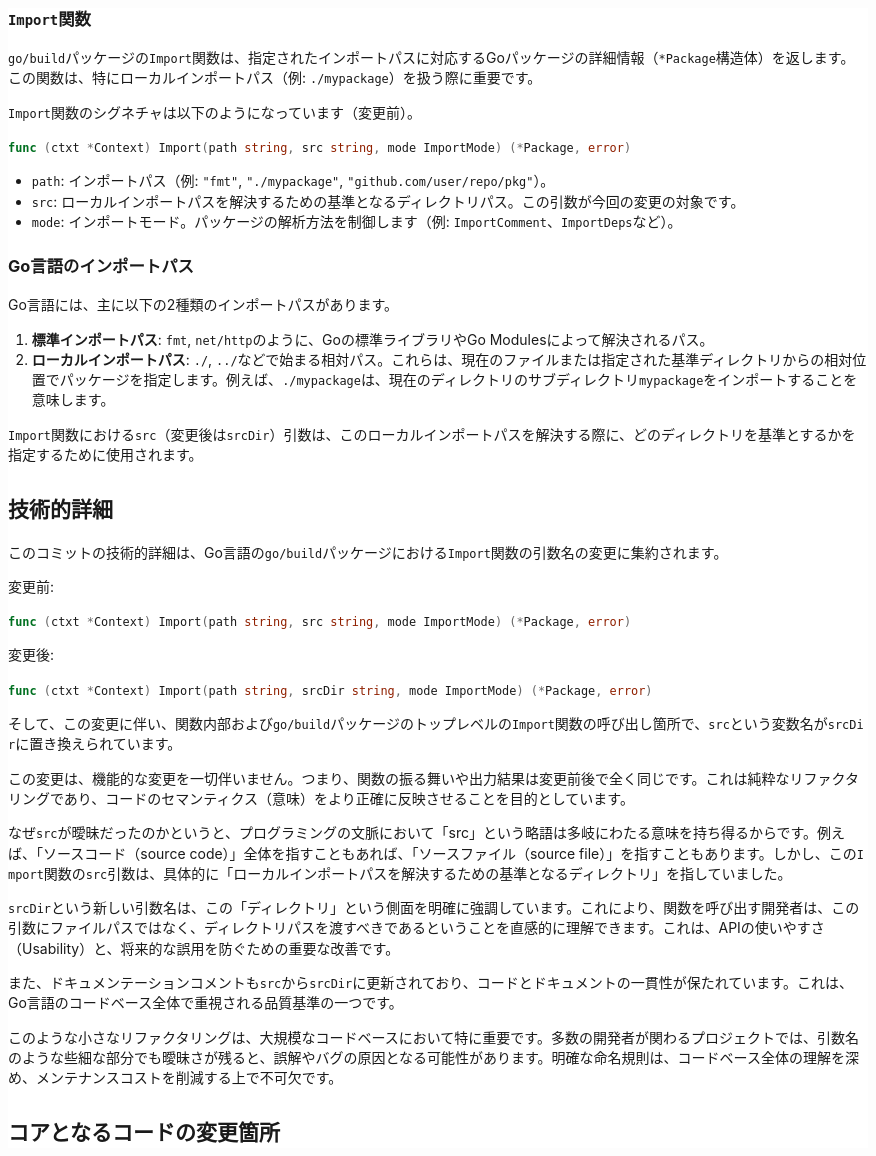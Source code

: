 ### `Import`関数

`go/build`パッケージの`Import`関数は、指定されたインポートパスに対応するGoパッケージの詳細情報（`*Package`構造体）を返します。この関数は、特にローカルインポートパス（例: `./mypackage`）を扱う際に重要です。

`Import`関数のシグネチャは以下のようになっています（変更前）。

```go
func (ctxt *Context) Import(path string, src string, mode ImportMode) (*Package, error)
```

*   `path`: インポートパス（例: `"fmt"`, `"./mypackage"`, `"github.com/user/repo/pkg"`）。
*   `src`: ローカルインポートパスを解決するための基準となるディレクトリパス。この引数が今回の変更の対象です。
*   `mode`: インポートモード。パッケージの解析方法を制御します（例: `ImportComment`、`ImportDeps`など）。

### Go言語のインポートパス

Go言語には、主に以下の2種類のインポートパスがあります。

1.  **標準インポートパス**: `fmt`, `net/http`のように、Goの標準ライブラリやGo Modulesによって解決されるパス。
2.  **ローカルインポートパス**: `./`, `../`などで始まる相対パス。これらは、現在のファイルまたは指定された基準ディレクトリからの相対位置でパッケージを指定します。例えば、`./mypackage`は、現在のディレクトリのサブディレクトリ`mypackage`をインポートすることを意味します。

`Import`関数における`src`（変更後は`srcDir`）引数は、このローカルインポートパスを解決する際に、どのディレクトリを基準とするかを指定するために使用されます。

## 技術的詳細

このコミットの技術的詳細は、Go言語の`go/build`パッケージにおける`Import`関数の引数名の変更に集約されます。

変更前:
```go
func (ctxt *Context) Import(path string, src string, mode ImportMode) (*Package, error)
```
変更後:
```go
func (ctxt *Context) Import(path string, srcDir string, mode ImportMode) (*Package, error)
```

そして、この変更に伴い、関数内部および`go/build`パッケージのトップレベルの`Import`関数の呼び出し箇所で、`src`という変数名が`srcDir`に置き換えられています。

この変更は、機能的な変更を一切伴いません。つまり、関数の振る舞いや出力結果は変更前後で全く同じです。これは純粋なリファクタリングであり、コードのセマンティクス（意味）をより正確に反映させることを目的としています。

なぜ`src`が曖昧だったのかというと、プログラミングの文脈において「src」という略語は多岐にわたる意味を持ち得るからです。例えば、「ソースコード（source code）」全体を指すこともあれば、「ソースファイル（source file）」を指すこともあります。しかし、この`Import`関数の`src`引数は、具体的に「ローカルインポートパスを解決するための基準となるディレクトリ」を指していました。

`srcDir`という新しい引数名は、この「ディレクトリ」という側面を明確に強調しています。これにより、関数を呼び出す開発者は、この引数にファイルパスではなく、ディレクトリパスを渡すべきであるということを直感的に理解できます。これは、APIの使いやすさ（Usability）と、将来的な誤用を防ぐための重要な改善です。

また、ドキュメンテーションコメントも`src`から`srcDir`に更新されており、コードとドキュメントの一貫性が保たれています。これは、Go言語のコードベース全体で重視される品質基準の一つです。

このような小さなリファクタリングは、大規模なコードベースにおいて特に重要です。多数の開発者が関わるプロジェクトでは、引数名のような些細な部分でも曖昧さが残ると、誤解やバグの原因となる可能性があります。明確な命名規則は、コードベース全体の理解を深め、メンテナンスコストを削減する上で不可欠です。

## コアとなるコードの変更箇所
